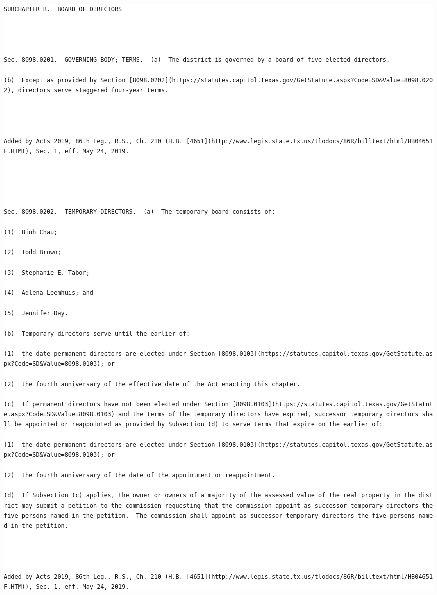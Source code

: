     
    
    
    
    SUBCHAPTER B.  BOARD OF DIRECTORS
    
      
    
    
    Sec. 8098.0201.  GOVERNING BODY; TERMS.  (a)  The district is governed by a board of five elected directors.
    
    (b)  Except as provided by Section [8098.0202](https://statutes.capitol.texas.gov/GetStatute.aspx?Code=SD&Value=8098.0202), directors serve staggered four-year terms.
    
    
    
    
    Added by Acts 2019, 86th Leg., R.S., Ch. 210 (H.B. [4651](http://www.legis.state.tx.us/tlodocs/86R/billtext/html/HB04651F.HTM)), Sec. 1, eff. May 24, 2019.
    
    
    
    
    
    Sec. 8098.0202.  TEMPORARY DIRECTORS.  (a)  The temporary board consists of:
    
    (1)  Binh Chau;
    
    (2)  Todd Brown;
    
    (3)  Stephanie E. Tabor;
    
    (4)  Adlena Leemhuis; and
    
    (5)  Jennifer Day.
    
    (b)  Temporary directors serve until the earlier of:
    
    (1)  the date permanent directors are elected under Section [8098.0103](https://statutes.capitol.texas.gov/GetStatute.aspx?Code=SD&Value=8098.0103); or
    
    (2)  the fourth anniversary of the effective date of the Act enacting this chapter.
    
    (c)  If permanent directors have not been elected under Section [8098.0103](https://statutes.capitol.texas.gov/GetStatute.aspx?Code=SD&Value=8098.0103) and the terms of the temporary directors have expired, successor temporary directors shall be appointed or reappointed as provided by Subsection (d) to serve terms that expire on the earlier of:
    
    (1)  the date permanent directors are elected under Section [8098.0103](https://statutes.capitol.texas.gov/GetStatute.aspx?Code=SD&Value=8098.0103); or
    
    (2)  the fourth anniversary of the date of the appointment or reappointment.
    
    (d)  If Subsection (c) applies, the owner or owners of a majority of the assessed value of the real property in the district may submit a petition to the commission requesting that the commission appoint as successor temporary directors the five persons named in the petition.  The commission shall appoint as successor temporary directors the five persons named in the petition.
    
    
    
    
    Added by Acts 2019, 86th Leg., R.S., Ch. 210 (H.B. [4651](http://www.legis.state.tx.us/tlodocs/86R/billtext/html/HB04651F.HTM)), Sec. 1, eff. May 24, 2019.
    
    
    
    